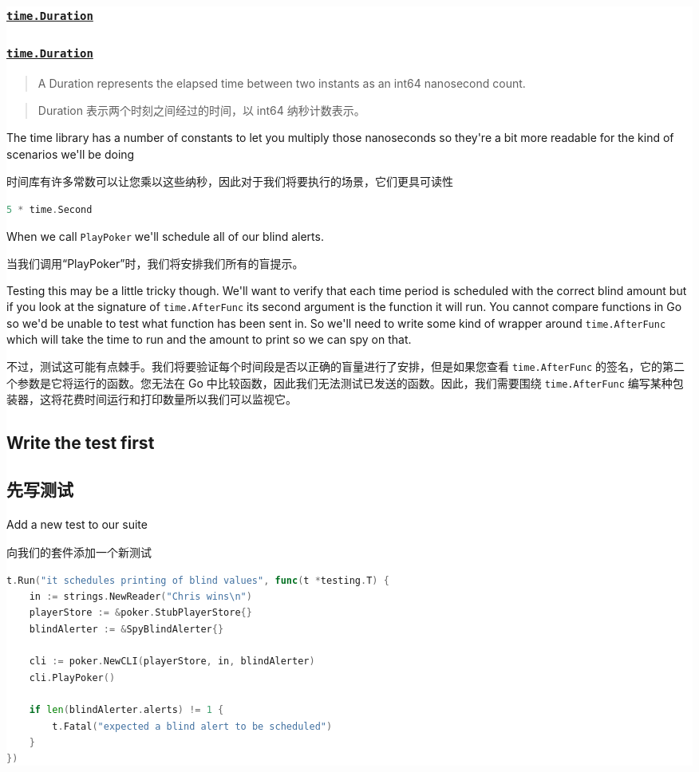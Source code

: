 ### [`time.Duration`](https://golang.org/pkg/time/#Duration)

### [`time.Duration`](https://golang.org/pkg/time/#Duration)

> A Duration represents the elapsed time between two instants as an int64 nanosecond count.

> Duration 表示两个时刻之间经过的时间，以 int64 纳秒计数表示。

The time library has a number of constants to let you multiply those nanoseconds so they're a bit more readable for the kind of scenarios we'll be doing

时间库有许多常数可以让您乘以这些纳秒，因此对于我们将要执行的场景，它们更具可读性

```go
5 * time.Second
```

When we call `PlayPoker` we'll schedule all of our blind alerts.

当我们调用“PlayPoker”时，我们将安排我们所有的盲提示。

Testing this may be a little tricky though. We'll want to verify that each time period is scheduled with the correct blind amount but if you look at the signature of `time.AfterFunc` its second argument is the function it will run. You cannot compare functions in Go so we'd be unable to test what function has been sent in. So we'll need to write some kind of wrapper around `time.AfterFunc` which will take the time to run and the amount to print so we can spy on that.

不过，测试这可能有点棘手。我们将要验证每个时间段是否以正确的盲量进行了安排，但是如果您查看 `time.AfterFunc` 的签名，它的第二个参数是它将运行的函数。您无法在 Go 中比较函数，因此我们无法测试已发送的函数。因此，我们需要围绕 `time.AfterFunc` 编写某种包装器，这将花费时间运行和打印数量所以我们可以监视它。

## Write the test first

## 先写测试

Add a new test to our suite

向我们的套件添加一个新测试

```go
t.Run("it schedules printing of blind values", func(t *testing.T) {
    in := strings.NewReader("Chris wins\n")
    playerStore := &poker.StubPlayerStore{}
    blindAlerter := &SpyBlindAlerter{}

    cli := poker.NewCLI(playerStore, in, blindAlerter)
    cli.PlayPoker()

    if len(blindAlerter.alerts) != 1 {
        t.Fatal("expected a blind alert to be scheduled")
    }
})
```
